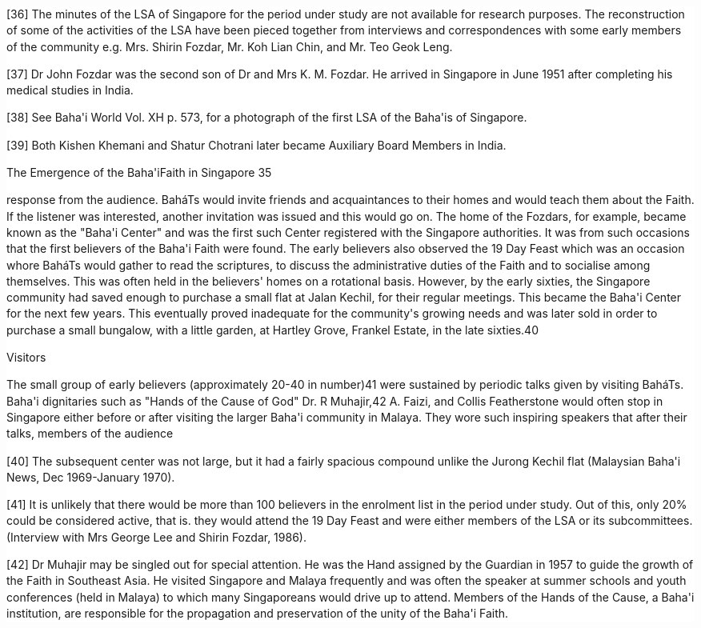 \[36\] The minutes of the LSA of Singapore for the period under study are not available for
research purposes. The reconstruction of some of the activities of the LSA have been
pieced together from interviews and correspondences with some early members of the
community e.g. Mrs. Shirin Fozdar, Mr. Koh Lian Chin, and Mr. Teo Geok Leng.

\[37\] Dr John Fozdar was the second son of Dr and Mrs K. M. Fozdar. He arrived in
Singapore in June 1951 after completing his medical studies in India.

\[38\] See Baha'i World Vol. XH p. 573, for a photograph of the first LSA of the Baha'is
of Singapore.

\[39\] Both Kishen Khemani and Shatur Chotrani later became Auxiliary Board Members in
India.

The Emergence of the Baha'iFaith in Singapore                                 35

response from the audience. BaháTs would invite friends and
acquaintances to their homes and would teach them about the Faith. If the
listener was interested, another invitation was issued and this would go
on. The home of the Fozdars, for example, became known as the "Baha'i
Center" and was the first such Center registered with the Singapore
authorities. It was from such occasions that the first believers of the
Baha'i Faith were found. The early believers also observed the 19 Day
Feast which was an occasion whore BaháTs would gather to read the
scriptures, to discuss the administrative duties of the Faith and to socialise
among themselves. This was often held in the believers' homes on a
rotational basis. However, by the early sixties, the Singapore community
had saved enough to purchase a small flat at Jalan Kechil, for their
regular meetings. This became the Baha'i Center for the next few years.
This eventually proved inadequate for the community's growing needs and
was later sold in order to purchase a small bungalow, with a little garden,
at Hartley Grove, Frankel Estate, in the late sixties.40

Visitors

The small group of early believers (approximately 20-40 in
number)41 were sustained by periodic talks given by visiting BaháTs.
Baha'i dignitaries such as "Hands of the Cause of God" Dr. R Muhajir,42
A. Faizi, and Collis Featherstone would often stop in Singapore either
before or after visiting the larger Baha'i community in Malaya. They wore
such inspiring speakers that after their talks, members of the audience

\[40\] The subsequent center was not large, but it had a fairly spacious compound unlike the
Jurong Kechil flat (Malaysian Baha'i News, Dec 1969-January 1970).

\[41\] It is unlikely that there would be more than 100 believers in the enrolment list in the
period under study. Out of this, only 20% could be considered active, that is. they
would attend the 19 Day Feast and were either members of the LSA or its
subcommittees. (Interview with Mrs George Lee and Shirin Fozdar, 1986).

\[42\] Dr Muhajir may be singled out for special attention. He was the Hand assigned by
the Guardian in 1957 to guide the growth of the Faith in Southeast Asia. He visited
Singapore and Malaya frequently and was often the speaker at summer schools and
youth conferences (held in Malaya) to which many Singaporeans would drive up to
attend. Members of the Hands of the Cause, a Baha'i institution, are responsible for
the propagation and preservation of the unity of the Baha'i Faith.
